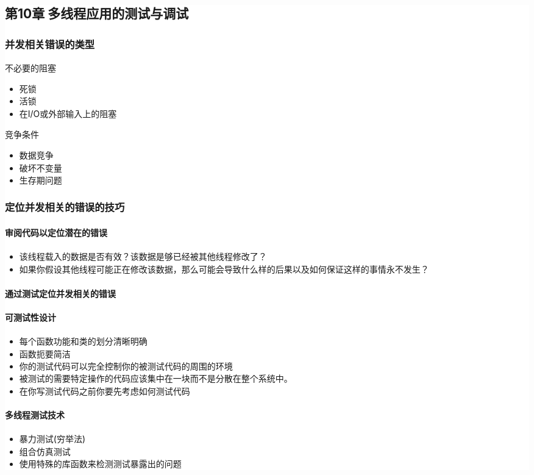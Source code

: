 
## 第10章 多线程应用的测试与调试

### 并发相关错误的类型

不必要的阻塞
- 死锁
- 活锁
- 在I/O或外部输入上的阻塞

竞争条件
- 数据竞争
- 破坏不变量
- 生存期问题

### 定位并发相关的错误的技巧

#### 审阅代码以定位潜在的错误
- 该线程载入的数据是否有效？该数据是够已经被其他线程修改了？
- 如果你假设其他线程可能正在修改该数据，那么可能会导致什么样的后果以及如何保证这样的事情永不发生？

#### 通过测试定位并发相关的错误

#### 可测试性设计
- 每个函数功能和类的划分清晰明确
- 函数扼要简洁
- 你的测试代码可以完全控制你的被测试代码的周围的环境
- 被测试的需要特定操作的代码应该集中在一块而不是分散在整个系统中。
- 在你写测试代码之前你要先考虑如何测试代码

#### 多线程测试技术
- 暴力测试(穷举法)
- 组合仿真测试
- 使用特殊的库函数来检测测试暴露出的问题



















